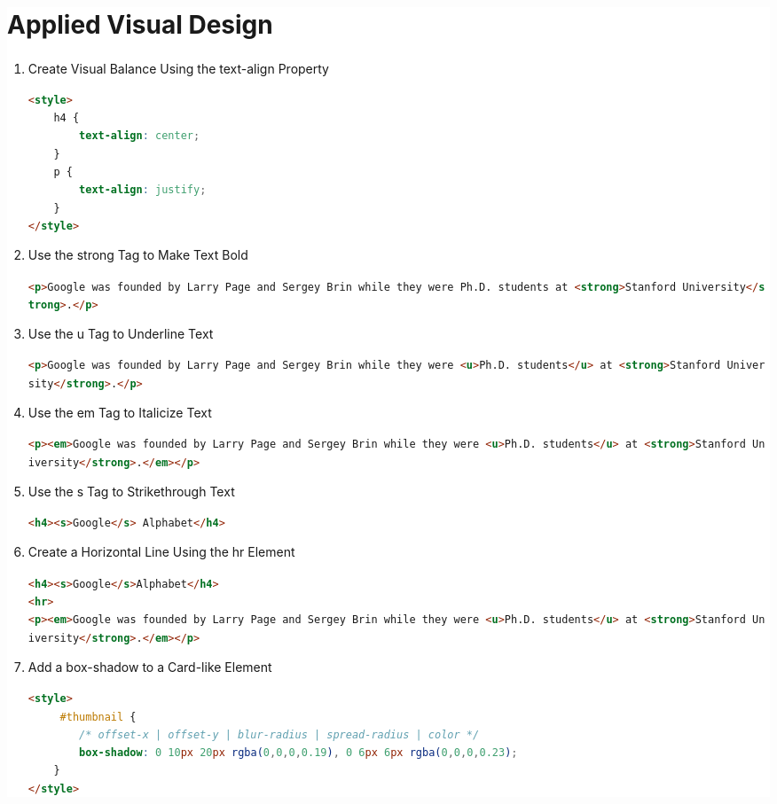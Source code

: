 # Applied Visual Design

1. Create Visual Balance Using the text-align Property

    ```html
    <style>
        h4 {
            text-align: center;
        }
        p {
            text-align: justify;
        }
    </style>
    ```

1. Use the strong Tag to Make Text Bold

    ```html
    <p>Google was founded by Larry Page and Sergey Brin while they were Ph.D. students at <strong>Stanford University</strong>.</p>
    ```

1. Use the u Tag to Underline Text

    ```html
    <p>Google was founded by Larry Page and Sergey Brin while they were <u>Ph.D. students</u> at <strong>Stanford University</strong>.</p>
    ```

1. Use the em Tag to Italicize Text

    ```html
    <p><em>Google was founded by Larry Page and Sergey Brin while they were <u>Ph.D. students</u> at <strong>Stanford University</strong>.</em></p>
    ```

1. Use the s Tag to Strikethrough Text

    ```html
    <h4><s>Google</s> Alphabet</h4>
    ```

1. Create a Horizontal Line Using the hr Element

    ```html
    <h4><s>Google</s>Alphabet</h4>
    <hr>
    <p><em>Google was founded by Larry Page and Sergey Brin while they were <u>Ph.D. students</u> at <strong>Stanford University</strong>.</em></p>
    ```

1. Add a box-shadow to a Card-like Element

    ```html
    <style>
         #thumbnail {
            /* offset-x | offset-y | blur-radius | spread-radius | color */
            box-shadow: 0 10px 20px rgba(0,0,0,0.19), 0 6px 6px rgba(0,0,0,0.23);
        }
    </style>
    ```
